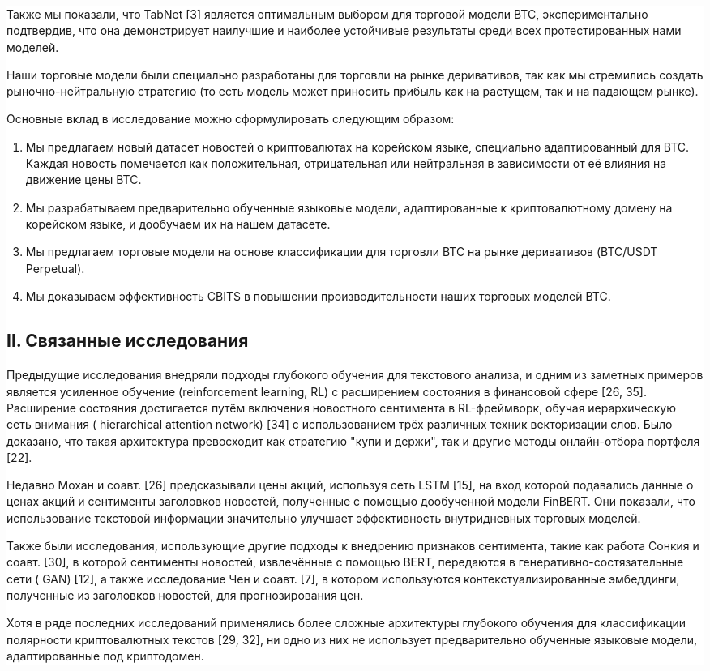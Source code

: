 Также мы показали, что TabNet [3] является оптимальным выбором для торговой модели BTC, экспериментально подтвердив, что
она демонстрирует наилучшие и наиболее устойчивые результаты среди всех протестированных нами моделей.

Наши торговые модели были специально разработаны для торговли на рынке деривативов, так как мы стремились создать
рыночно-нейтральную стратегию (то есть модель может приносить прибыль как на растущем, так и на падающем рынке).

Основные вклад в исследование можно сформулировать следующим образом:

1. Мы предлагаем новый датасет новостей о криптовалютах на корейском языке, специально адаптированный для BTC. Каждая
   новость помечается как положительная, отрицательная или нейтральная в зависимости от её влияния на движение цены BTC.

2. Мы разрабатываем предварительно обученные языковые модели, адаптированные к криптовалютному домену на корейском
   языке, и дообучаем их на нашем датасете.

3. Мы предлагаем торговые модели на основе классификации для торговли BTC на рынке деривативов (BTC/USDT Perpetual).

4. Мы доказываем эффективность CBITS в повышении производительности наших торговых моделей BTC.

## II. Связанные исследования

Предыдущие исследования внедряли подходы глубокого обучения для текстового анализа, и одним из заметных примеров
является усиленное обучение (reinforcement learning, RL) с расширением состояния в финансовой сфере [26, 35]. Расширение
состояния достигается путём включения новостного сентимента в RL-фреймворк, обучая иерархическую сеть внимания (
hierarchical attention network) [34] с использованием трёх различных техник векторизации слов. Было доказано, что такая
архитектура превосходит как стратегию "купи и держи", так и другие методы онлайн-отбора портфеля [22].

Недавно Мохан и соавт. [26] предсказывали цены акций, используя сеть LSTM [15], на вход которой подавались данные о
ценах акций и сентименты заголовков новостей, полученные с помощью дообученной модели FinBERT. Они показали, что
использование текстовой информации значительно улучшает эффективность внутридневных торговых моделей.

Также были исследования, использующие другие подходы к внедрению признаков сентимента, такие как работа Сонкия и
соавт. [30], в которой сентименты новостей, извлечённые с помощью BERT, передаются в генеративно-состязательные сети (
GAN) [12], а также исследование Чен и соавт. [7], в котором используются контекстуализированные эмбеддинги, полученные
из заголовков новостей, для прогнозирования цен.

Хотя в ряде последних исследований применялись более сложные архитектуры глубокого обучения для классификации полярности
криптовалютных текстов [29, 32], ни одно из них не использует предварительно обученные языковые модели, адаптированные
под криптодомен.
